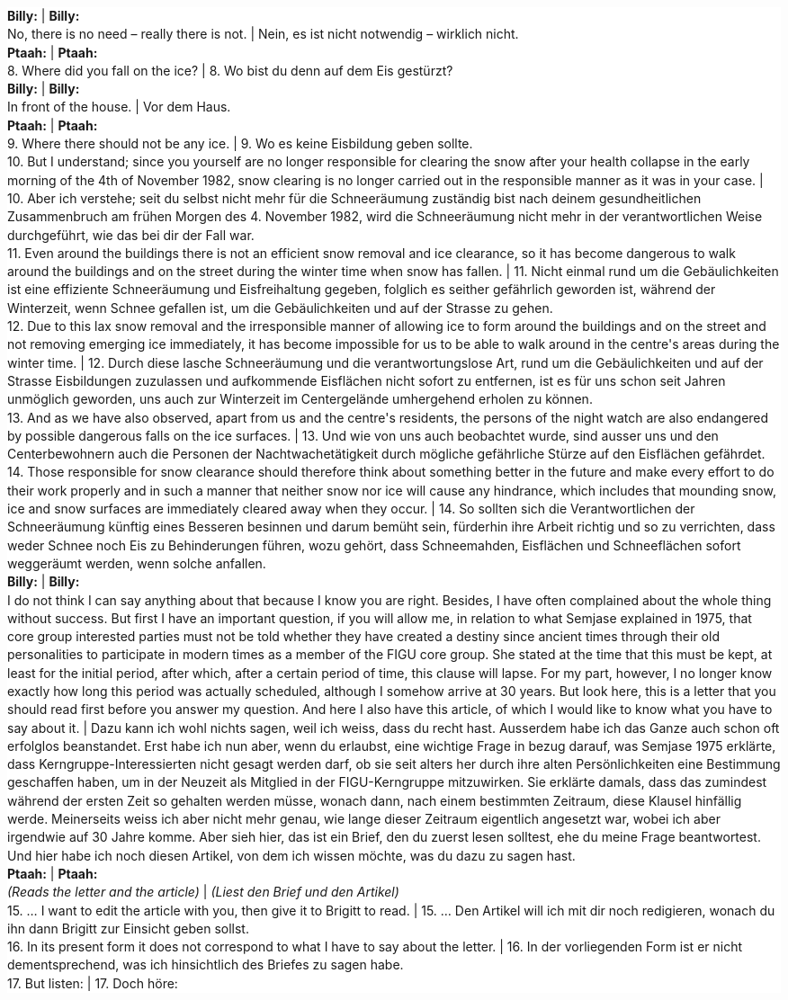 **Billy:** | **Billy:**  
No, there is no need – really there is not.  | Nein, es ist nicht notwendig – wirklich nicht.   
**Ptaah:** | **Ptaah:**  
8. Where did you fall on the ice?  | 8. Wo bist du denn auf dem Eis gestürzt?   
**Billy:** | **Billy:**  
In front of the house.  | Vor dem Haus.   
**Ptaah:** | **Ptaah:**  
9. Where there should not be any ice.  | 9. Wo es keine Eisbildung geben sollte.   
10. But I understand; since you yourself are no longer responsible for clearing the snow after your health collapse in the early morning of the 4th of November 1982, snow clearing is no longer carried out in the responsible manner as it was in your case.  | 10. Aber ich verstehe; seit du selbst nicht mehr für die Schneeräumung zuständig bist nach deinem gesundheitlichen Zusammenbruch am frühen Morgen des 4. November 1982, wird die Schneeräumung nicht mehr in der verantwortlichen Weise durchgeführt, wie das bei dir der Fall war.   
11. Even around the buildings there is not an efficient snow removal and ice clearance, so it has become dangerous to walk around the buildings and on the street during the winter time when snow has fallen.  | 11. Nicht einmal rund um die Gebäulichkeiten ist eine effiziente Schneeräumung und Eisfreihaltung gegeben, folglich es seither gefährlich geworden ist, während der Winterzeit, wenn Schnee gefallen ist, um die Gebäulichkeiten und auf der Strasse zu gehen.   
12. Due to this lax snow removal and the irresponsible manner of allowing ice to form around the buildings and on the street and not removing emerging ice immediately, it has become impossible for us to be able to walk around in the centre's areas during the winter time.  | 12. Durch diese lasche Schneeräumung und die verantwortungslose Art, rund um die Gebäulichkeiten und auf der Strasse Eisbildungen zuzulassen und aufkommende Eisflächen nicht sofort zu entfernen, ist es für uns schon seit Jahren unmöglich geworden, uns auch zur Winterzeit im Centergelände umhergehend erholen zu können.   
13. And as we have also observed, apart from us and the centre's residents, the persons of the night watch are also endangered by possible dangerous falls on the ice surfaces.  | 13. Und wie von uns auch beobachtet wurde, sind ausser uns und den Centerbewohnern auch die Personen der Nachtwachetätigkeit durch mögliche gefährliche Stürze auf den Eisflächen gefährdet.   
14. Those responsible for snow clearance should therefore think about something better in the future and make every effort to do their work properly and in such a manner that neither snow nor ice will cause any hindrance, which includes that mounding snow, ice and snow surfaces are immediately cleared away when they occur.  | 14. So sollten sich die Verantwortlichen der Schneeräumung künftig eines Besseren besinnen und darum bemüht sein, fürderhin ihre Arbeit richtig und so zu verrichten, dass weder Schnee noch Eis zu Behinderungen führen, wozu gehört, dass Schneemahden, Eisflächen und Schneeflächen sofort weggeräumt werden, wenn solche anfallen.   
**Billy:** | **Billy:**  
I do not think I can say anything about that because I know you are right. Besides, I have often complained about the whole thing without success. But first I have an important question, if you will allow me, in relation to what Semjase explained in 1975, that core group interested parties must not be told whether they have created a destiny since ancient times through their old personalities to participate in modern times as a member of the FIGU core group. She stated at the time that this must be kept, at least for the initial period, after which, after a certain period of time, this clause will lapse. For my part, however, I no longer know exactly how long this period was actually scheduled, although I somehow arrive at 30 years. But look here, this is a letter that you should read first before you answer my question. And here I also have this article, of which I would like to know what you have to say about it.  | Dazu kann ich wohl nichts sagen, weil ich weiss, dass du recht hast. Ausserdem habe ich das Ganze auch schon oft erfolglos beanstandet. Erst habe ich nun aber, wenn du erlaubst, eine wichtige Frage in bezug darauf, was Semjase 1975 erklärte, dass Kerngruppe-Interessierten nicht gesagt werden darf, ob sie seit alters her durch ihre alten Persönlichkeiten eine Bestimmung geschaffen haben, um in der Neuzeit als Mitglied in der FIGU-Kerngruppe mitzuwirken. Sie erklärte damals, dass das zumindest während der ersten Zeit so gehalten werden müsse, wonach dann, nach einem bestimmten Zeitraum, diese Klausel hinfällig werde. Meinerseits weiss ich aber nicht mehr genau, wie lange dieser Zeitraum eigentlich angesetzt war, wobei ich aber irgendwie auf 30 Jahre komme. Aber sieh hier, das ist ein Brief, den du zuerst lesen solltest, ehe du meine Frage beantwortest. Und hier habe ich noch diesen Artikel, von dem ich wissen möchte, was du dazu zu sagen hast.   
**Ptaah:** | **Ptaah:**  
_(Reads the letter and the article)_ | _(Liest den Brief und den Artikel)_  
15. … I want to edit the article with you, then give it to Brigitt to read.  | 15. … Den Artikel will ich mit dir noch redigieren, wonach du ihn dann Brigitt zur Einsicht geben sollst.   
16. In its present form it does not correspond to what I have to say about the letter.  | 16. In der vorliegenden Form ist er nicht dementsprechend, was ich hinsichtlich des Briefes zu sagen habe.   
17. But listen:  | 17. Doch höre:   